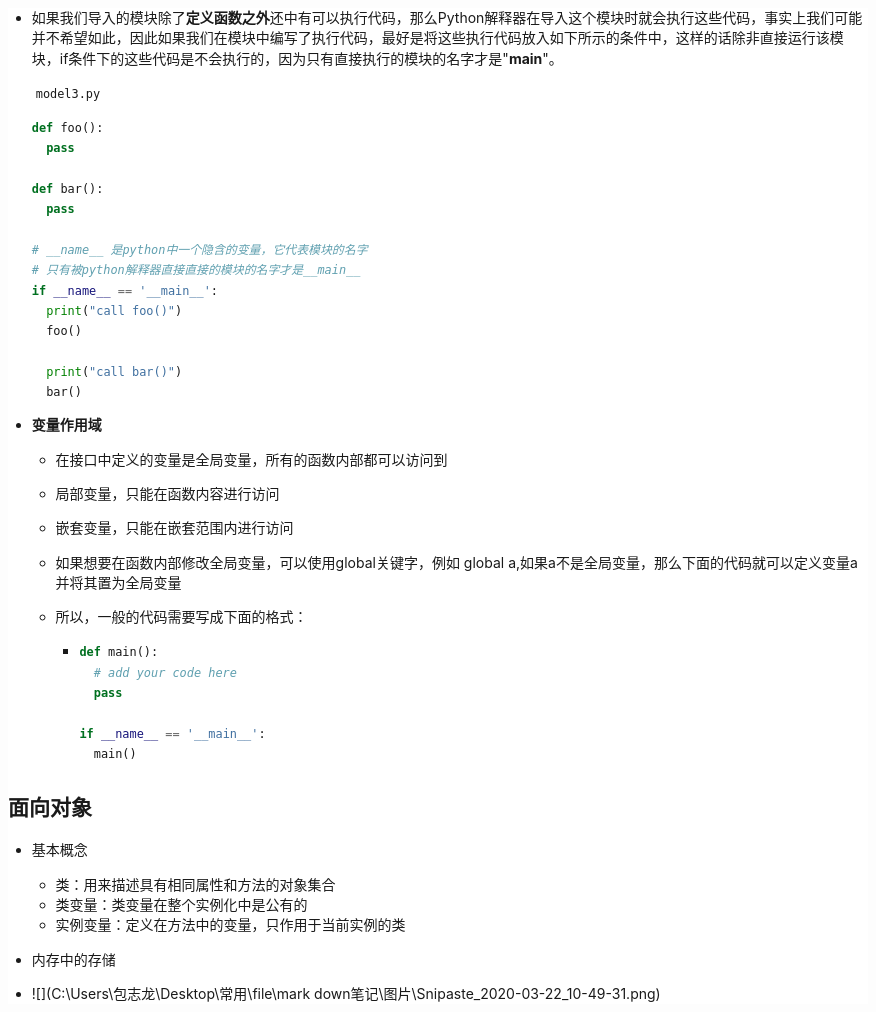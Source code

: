 + 如果我们导入的模块除了**定义函数之外**还中有可以执行代码，那么Python解释器在导入这个模块时就会执行这些代码，事实上我们可能并不希望如此，因此如果我们在模块中编写了执行代码，最好是将这些执行代码放入如下所示的条件中，这样的话除非直接运行该模块，if条件下的这些代码是不会执行的，因为只有直接执行的模块的名字才是"__main__"。 

  ​		``model3.py``

  ```python
  def foo():
  	pass
  
  def bar():
  	pass
  	
  # __name__ 是python中一个隐含的变量，它代表模块的名字
  # 只有被python解释器直接直接的模块的名字才是__main__
  if __name__ == '__main__':
  	print("call foo()")
  	foo()
  	
  	print("call bar()")
  	bar()
  ```

+ **变量作用域**

  + 在接口中定义的变量是全局变量，所有的函数内部都可以访问到

  + 局部变量，只能在函数内容进行访问

  + 嵌套变量，只能在嵌套范围内进行访问

  + 如果想要在函数内部修改全局变量，可以使用global关键字，例如 global a,如果a不是全局变量，那么下面的代码就可以定义变量a并将其置为全局变量

  + 所以，一般的代码需要写成下面的格式：

    + ```python
      def main():
      	# add your code here
      	pass
      
      if __name__ == '__main__':
      	main()
      ```

      

## 面向对象

+ 基本概念
  + 类：用来描述具有相同属性和方法的对象集合
  + 类变量：类变量在整个实例化中是公有的
  + 实例变量：定义在方法中的变量，只作用于当前实例的类
  
+ 内存中的存储
  
+ ![](C:\Users\包志龙\Desktop\常用\file\mark down笔记\图片\Snipaste_2020-03-22_10-49-31.png)
  
